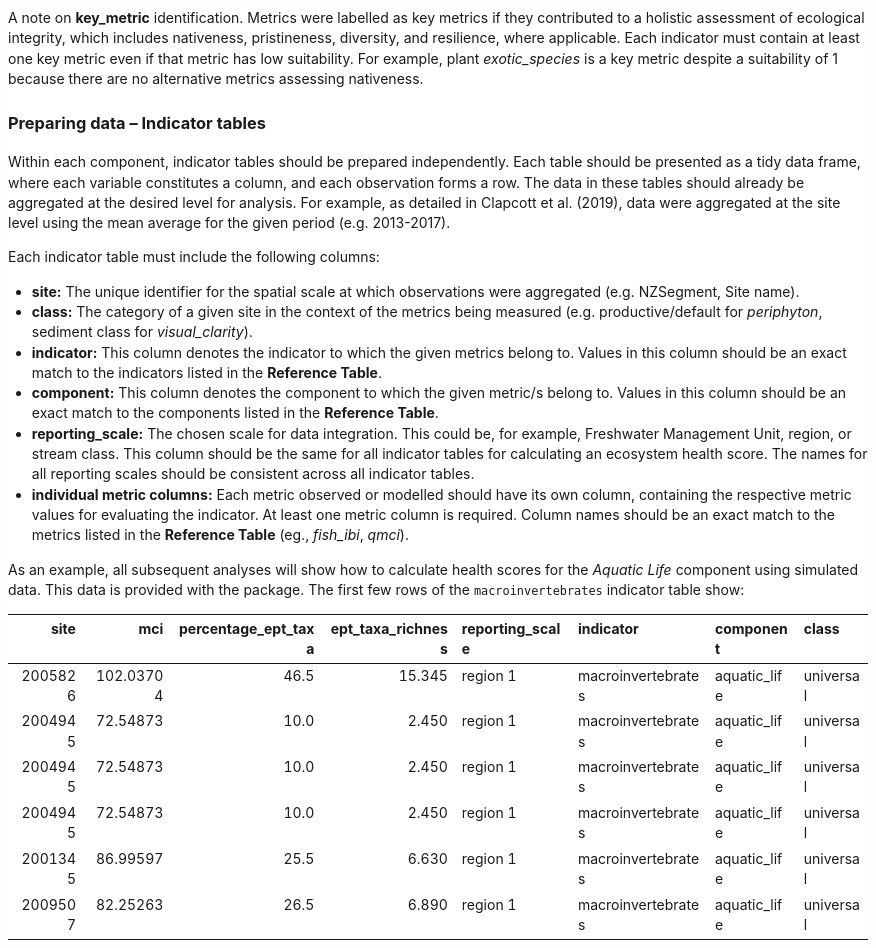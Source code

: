 A note on **key_metric** identification. Metrics were labelled as key
metrics if they contributed to a holistic assessment of ecological
integrity, which includes nativeness, pristineness, diversity, and
resilience, where applicable. Each indicator must contain at least one
key metric even if that metric has low suitability. For example, plant
*exotic_species* is a key metric despite a suitability of 1 because
there are no alternative metrics assessing nativeness.

### Preparing data – Indicator tables

Within each component, indicator tables should be prepared
independently. Each table should be presented as a tidy data frame,
where each variable constitutes a column, and each observation forms a
row. The data in these tables should already be aggregated at the
desired level for analysis. For example, as detailed in Clapcott et
al. (2019), data were aggregated at the site level using the mean
average for the given period (e.g. 2013-2017).

Each indicator table must include the following columns:

- **site:** The unique identifier for the spatial scale at which
  observations were aggregated (e.g. NZSegment, Site name).
- **class:** The category of a given site in the context of the metrics
  being measured (e.g. productive/default for *periphyton*, sediment
  class for *visual_clarity*).
- **indicator:** This column denotes the indicator to which the given
  metrics belong to. Values in this column should be an exact match to
  the indicators listed in the **Reference Table**.
- **component:** This column denotes the component to which the given
  metric/s belong to. Values in this column should be an exact match to
  the components listed in the **Reference Table**.
- **reporting_scale:** The chosen scale for data integration. This could
  be, for example, Freshwater Management Unit, region, or stream class.
  This column should be the same for all indicator tables for
  calculating an ecosystem health score. The names for all reporting
  scales should be consistent across all indicator tables.
- **individual metric columns:** Each metric observed or modelled should
  have its own column, containing the respective metric values for
  evaluating the indicator. At least one metric column is required.
  Column names should be an exact match to the metrics listed in the
  **Reference Table** (eg., *fish_ibi*, *qmci*).

As an example, all subsequent analyses will show how to calculate health
scores for the *Aquatic Life* component using simulated data. This data
is provided with the package. The first few rows of the
`macroinvertebrates` indicator table show:

|    site |       mci | percentage_ept_taxa | ept_taxa_richness | reporting_scale | indicator          | component    | class     |
|--------:|----------:|--------------------:|------------------:|:----------------|:-------------------|:-------------|:----------|
| 2005826 | 102.03704 |                46.5 |            15.345 | region 1        | macroinvertebrates | aquatic_life | universal |
| 2004945 |  72.54873 |                10.0 |             2.450 | region 1        | macroinvertebrates | aquatic_life | universal |
| 2004945 |  72.54873 |                10.0 |             2.450 | region 1        | macroinvertebrates | aquatic_life | universal |
| 2004945 |  72.54873 |                10.0 |             2.450 | region 1        | macroinvertebrates | aquatic_life | universal |
| 2001345 |  86.99597 |                25.5 |             6.630 | region 1        | macroinvertebrates | aquatic_life | universal |
| 2009507 |  82.25263 |                26.5 |             6.890 | region 1        | macroinvertebrates | aquatic_life | universal |

